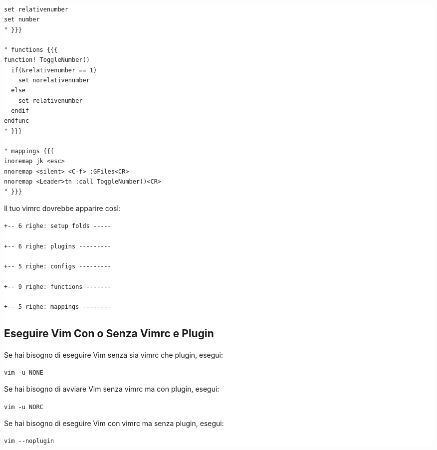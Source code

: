 ```shell
set relativenumber
set number
" }}}

" functions {{{
function! ToggleNumber()
  if(&relativenumber == 1)
    set norelativenumber
  else
    set relativenumber
  endif
endfunc
" }}}

" mappings {{{
inoremap jk <esc>
nnoremap <silent> <C-f> :GFiles<CR>
nnoremap <Leader>tn :call ToggleNumber()<CR>
" }}}
```

Il tuo vimrc dovrebbe apparire così:

```shell
+-- 6 righe: setup folds -----

+-- 6 righe: plugins ---------

+-- 5 righe: configs ---------

+-- 9 righe: functions -------

+-- 5 righe: mappings --------
```

## Eseguire Vim Con o Senza Vimrc e Plugin

Se hai bisogno di eseguire Vim senza sia vimrc che plugin, esegui:

```shell
vim -u NONE
```

Se hai bisogno di avviare Vim senza vimrc ma con plugin, esegui:

```shell
vim -u NORC
```

Se hai bisogno di eseguire Vim con vimrc ma senza plugin, esegui:

```shell
vim --noplugin
```
